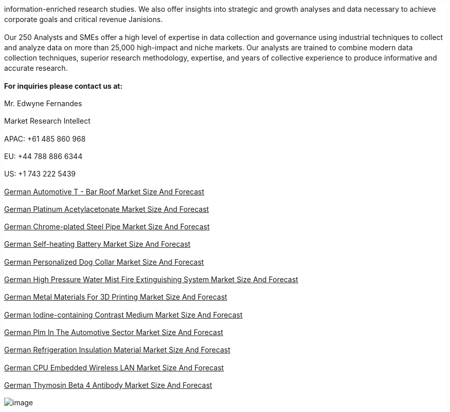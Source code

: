 information-enriched research studies.&nbsp;</span>We also offer insights into strategic and growth analyses and data necessary to achieve corporate goals and critical revenue Janisions.</p><p><span class="">Our 250 Analysts and SMEs offer a high level of expertise in data collection and governance using industrial techniques to collect and analyze data on more than 25,000 high-impact and niche markets. Our analysts are trained to combine modern data collection techniques, superior research methodology, expertise, and years of collective experience to produce informative and accurate research.</span></p><p><strong>For inquiries please contact us at:</strong></p><p>Mr. Edwyne Fernandes</p><p>Market Research Intellect</p><p>APAC: +61 485 860 968</p><p>EU: +44 788 886 6344</p><p>US: +1 743 222 5439</p><p><a href="https://github.com/Savii25/Market-Maven-Hub/blob/main/Automotive-T---Bar-Roof-Market/China-Automotive-T---Bar-Roof-Market.md">German Automotive T - Bar Roof Market Size And Forecast</a></p><p><a href="https://github.com/Savii25/Market-Maven-Hub/blob/main/Platinum-Acetylacetonate-Market/China-Platinum-Acetylacetonate-Market.md">German Platinum Acetylacetonate Market Size And Forecast</a></p><p><a href="https://github.com/Savii25/Market-Maven-Hub/blob/main/Chrome-plated-Steel-Pipe-Market/China-Chrome-plated-Steel-Pipe-Market.md">German Chrome-plated Steel Pipe Market Size And Forecast</a></p><p><a href="https://github.com/Savii25/Market-Maven-Hub/blob/main/Self-heating-Battery-Market/China-Self-heating-Battery-Market.md">German Self-heating Battery Market Size And Forecast</a></p><p><a href="https://github.com/Savii25/Market-Maven-Hub/blob/main/Personalized-Dog-Collar-Market/China-Personalized-Dog-Collar-Market.md">German Personalized Dog Collar Market Size And Forecast</a></p><p><a href="https://github.com/Savii25/Market-Maven-Hub/blob/main/High-Pressure-Water-Mist-Fire-Extinguishing-System-Market/China-High-Pressure-Water-Mist-Fire-Extinguishing-System-Market.md">German High Pressure Water Mist Fire Extinguishing System Market Size And Forecast</a></p><p><a href="https://github.com/Savii25/Market-Maven-Hub/blob/main/Metal-Materials-For-3D-Printing-Market/China-Metal-Materials-For-3D-Printing-Market.md">German Metal Materials For 3D Printing Market Size And Forecast</a></p><p><a href="https://github.com/Savii25/Market-Maven-Hub/blob/main/Iodine-containing-Contrast-Medium-Market/China-Iodine-containing-Contrast-Medium-Market.md">German Iodine-containing Contrast Medium Market Size And Forecast</a></p><p><a href="https://github.com/Savii25/Market-Maven-Hub/blob/main/Plm-In-The-Automotive-Sector-Market/China-Plm-In-The-Automotive-Sector-Market.md">German Plm In The Automotive Sector Market Size And Forecast</a></p><p><a href="https://github.com/Savii25/Market-Maven-Hub/blob/main/Refrigeration-Insulation-Material-Market/China-Refrigeration-Insulation-Material-Market.md">German Refrigeration Insulation Material Market Size And Forecast</a></p><p><a href="https://github.com/Savii25/Market-Maven-Hub/blob/main/CPU-Embedded-Wireless-LAN-Market/China-CPU-Embedded-Wireless-LAN-Market.md">German CPU Embedded Wireless LAN Market Size And Forecast</a></p><p><a href="https://github.com/Savii25/Market-Maven-Hub/blob/main/Thymosin-Beta-4-Antibody-Market/China-Thymosin-Beta-4-Antibody-Market.md">German Thymosin Beta 4 Antibody Market Size And Forecast</a></p>
![image](https://github.com/user-attachments/assets/e65ad6c8-c5fc-4d6e-bb84-c294855491cb)
